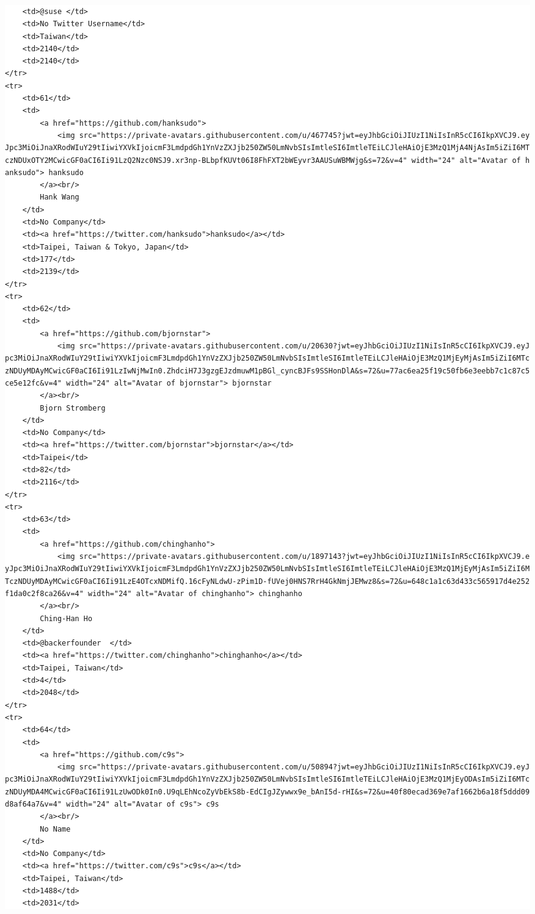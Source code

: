 		<td>@suse </td>
		<td>No Twitter Username</td>
		<td>Taiwan</td>
		<td>2140</td>
		<td>2140</td>
	</tr>
	<tr>
		<td>61</td>
		<td>
			<a href="https://github.com/hanksudo">
				<img src="https://private-avatars.githubusercontent.com/u/467745?jwt=eyJhbGciOiJIUzI1NiIsInR5cCI6IkpXVCJ9.eyJpc3MiOiJnaXRodWIuY29tIiwiYXVkIjoicmF3LmdpdGh1YnVzZXJjb250ZW50LmNvbSIsImtleSI6ImtleTEiLCJleHAiOjE3MzQ1MjA4NjAsIm5iZiI6MTczNDUxOTY2MCwicGF0aCI6Ii91LzQ2Nzc0NSJ9.xr3np-BLbpfKUVt06I8FhFXT2bWEyvr3AAUSuWBMWjg&s=72&v=4" width="24" alt="Avatar of hanksudo"> hanksudo
			</a><br/>
			Hank Wang
		</td>
		<td>No Company</td>
		<td><a href="https://twitter.com/hanksudo">hanksudo</a></td>
		<td>Taipei, Taiwan & Tokyo, Japan</td>
		<td>177</td>
		<td>2139</td>
	</tr>
	<tr>
		<td>62</td>
		<td>
			<a href="https://github.com/bjornstar">
				<img src="https://private-avatars.githubusercontent.com/u/20630?jwt=eyJhbGciOiJIUzI1NiIsInR5cCI6IkpXVCJ9.eyJpc3MiOiJnaXRodWIuY29tIiwiYXVkIjoicmF3LmdpdGh1YnVzZXJjb250ZW50LmNvbSIsImtleSI6ImtleTEiLCJleHAiOjE3MzQ1MjEyMjAsIm5iZiI6MTczNDUyMDAyMCwicGF0aCI6Ii91LzIwNjMwIn0.ZhdciH7J3gzgEJzdmuwM1pBGl_cyncBJFs9SSHonDlA&s=72&u=77ac6ea25f19c50fb6e3eebb7c1c87c5ce5e12fc&v=4" width="24" alt="Avatar of bjornstar"> bjornstar
			</a><br/>
			Bjorn Stromberg
		</td>
		<td>No Company</td>
		<td><a href="https://twitter.com/bjornstar">bjornstar</a></td>
		<td>Taipei</td>
		<td>82</td>
		<td>2116</td>
	</tr>
	<tr>
		<td>63</td>
		<td>
			<a href="https://github.com/chinghanho">
				<img src="https://private-avatars.githubusercontent.com/u/1897143?jwt=eyJhbGciOiJIUzI1NiIsInR5cCI6IkpXVCJ9.eyJpc3MiOiJnaXRodWIuY29tIiwiYXVkIjoicmF3LmdpdGh1YnVzZXJjb250ZW50LmNvbSIsImtleSI6ImtleTEiLCJleHAiOjE3MzQ1MjEyMjAsIm5iZiI6MTczNDUyMDAyMCwicGF0aCI6Ii91LzE4OTcxNDMifQ.16cFyNLdwU-zPim1D-fUVej0HNS7RrH4GkNmjJEMwz8&s=72&u=648c1a1c63d433c565917d4e252f1da0c2f8ca26&v=4" width="24" alt="Avatar of chinghanho"> chinghanho
			</a><br/>
			Ching-Han Ho
		</td>
		<td>@backerfounder  </td>
		<td><a href="https://twitter.com/chinghanho">chinghanho</a></td>
		<td>Taipei, Taiwan</td>
		<td>4</td>
		<td>2048</td>
	</tr>
	<tr>
		<td>64</td>
		<td>
			<a href="https://github.com/c9s">
				<img src="https://private-avatars.githubusercontent.com/u/50894?jwt=eyJhbGciOiJIUzI1NiIsInR5cCI6IkpXVCJ9.eyJpc3MiOiJnaXRodWIuY29tIiwiYXVkIjoicmF3LmdpdGh1YnVzZXJjb250ZW50LmNvbSIsImtleSI6ImtleTEiLCJleHAiOjE3MzQ1MjEyODAsIm5iZiI6MTczNDUyMDA4MCwicGF0aCI6Ii91LzUwODk0In0.U9qLEhNcoZyVbEkS8b-EdCIgJZywwx9e_bAnI5d-rHI&s=72&u=40f80ecad369e7af1662b6a18f5ddd09d8af64a7&v=4" width="24" alt="Avatar of c9s"> c9s
			</a><br/>
			No Name
		</td>
		<td>No Company</td>
		<td><a href="https://twitter.com/c9s">c9s</a></td>
		<td>Taipei, Taiwan</td>
		<td>1488</td>
		<td>2031</td>